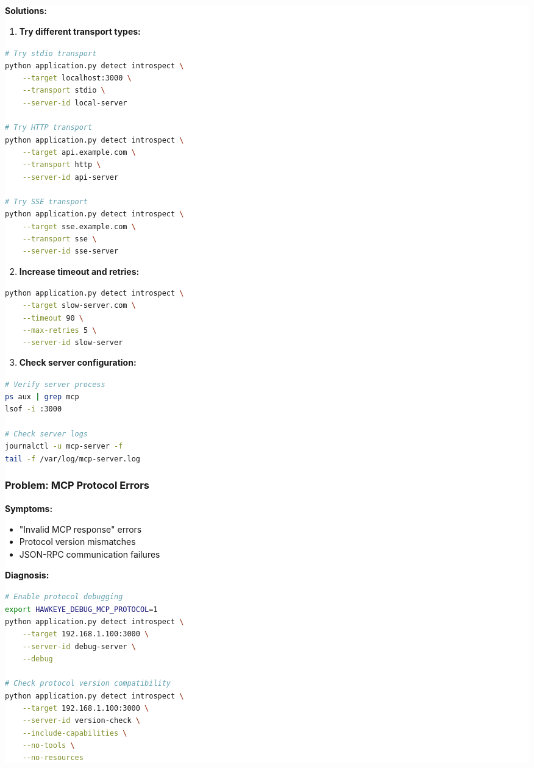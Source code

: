 **Solutions:**

1. **Try different transport types:**
```bash
# Try stdio transport
python application.py detect introspect \
    --target localhost:3000 \
    --transport stdio \
    --server-id local-server

# Try HTTP transport
python application.py detect introspect \
    --target api.example.com \
    --transport http \
    --server-id api-server

# Try SSE transport
python application.py detect introspect \
    --target sse.example.com \
    --transport sse \
    --server-id sse-server
```

2. **Increase timeout and retries:**
```bash
python application.py detect introspect \
    --target slow-server.com \
    --timeout 90 \
    --max-retries 5 \
    --server-id slow-server
```

3. **Check server configuration:**
```bash
# Verify server process
ps aux | grep mcp
lsof -i :3000

# Check server logs
journalctl -u mcp-server -f
tail -f /var/log/mcp-server.log
```

### Problem: MCP Protocol Errors

**Symptoms:**
- "Invalid MCP response" errors
- Protocol version mismatches
- JSON-RPC communication failures

**Diagnosis:**
```bash
# Enable protocol debugging
export HAWKEYE_DEBUG_MCP_PROTOCOL=1
python application.py detect introspect \
    --target 192.168.1.100:3000 \
    --server-id debug-server \
    --debug

# Check protocol version compatibility
python application.py detect introspect \
    --target 192.168.1.100:3000 \
    --server-id version-check \
    --include-capabilities \
    --no-tools \
    --no-resources
```
